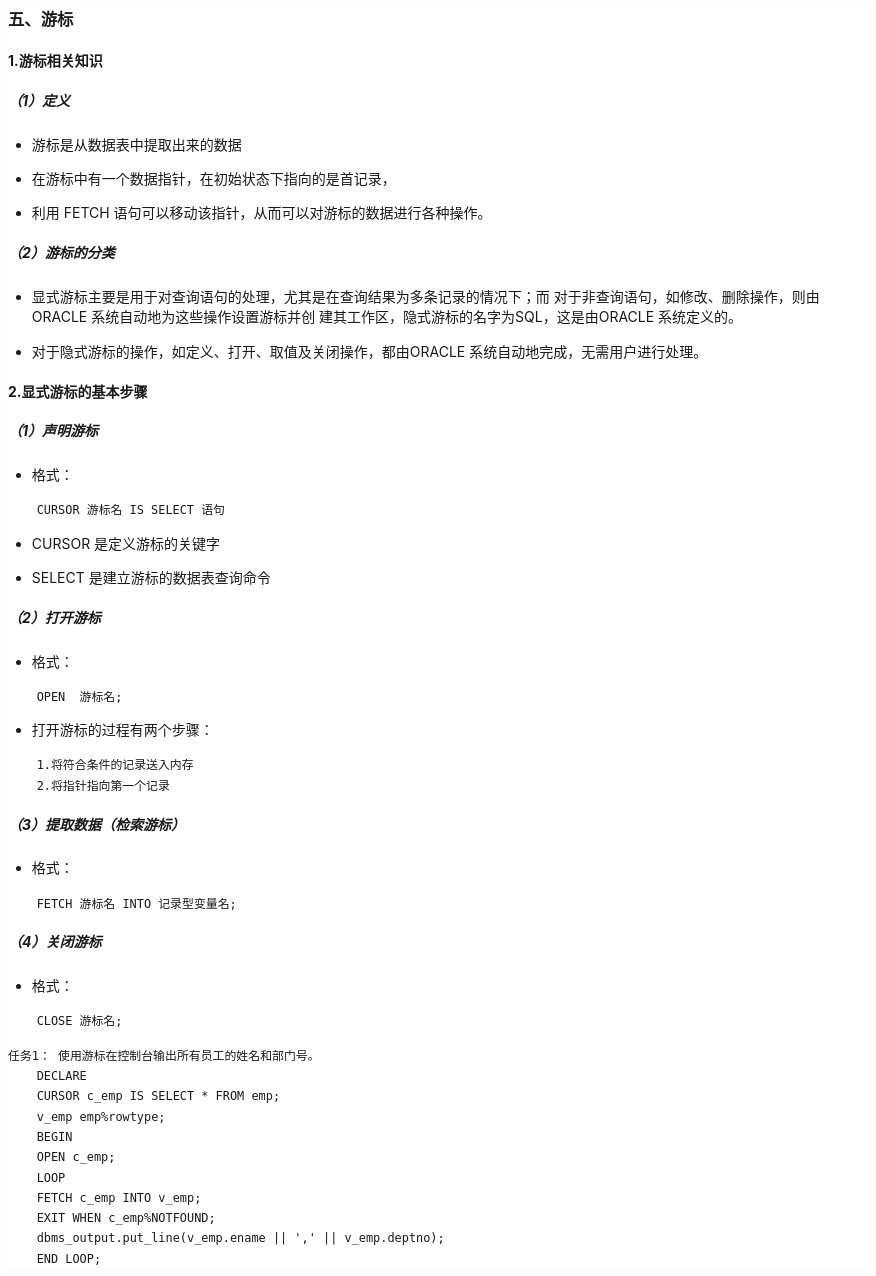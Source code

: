 ### 五、游标

#### 1.游标相关知识

##### （1）定义

 - 游标是从数据表中提取出来的数据

 - 在游标中有一个数据指针，在初始状态下指向的是首记录，

 - 利用 FETCH 语句可以移动该指针，从而可以对游标的数据进行各种操作。

##### （2）游标的分类

 - 显式游标主要是用于对查询语句的处理，尤其是在查询结果为多条记录的情况下；而
 对于非查询语句，如修改、删除操作，则由ORACLE 系统自动地为这些操作设置游标并创
 建其工作区，隐式游标的名字为SQL，这是由ORACLE 系统定义的。

 - 对于隐式游标的操作，如定义、打开、取值及关闭操作，都由ORACLE 系统自动地完成，无需用户进行处理。

#### 2.显式游标的基本步骤

##### （1）声明游标

 - 格式：
```
    CURSOR 游标名 IS SELECT 语句
```

 - CURSOR 是定义游标的关键字

 - SELECT 是建立游标的数据表查询命令

##### （2）打开游标

 - 格式：
```
    OPEN  游标名;
```

 - 打开游标的过程有两个步骤：
```
    1.将符合条件的记录送入内存
    2.将指针指向第一个记录
```

##### （3）提取数据（检索游标）

 - 格式：
```
    FETCH 游标名 INTO 记录型变量名;
```

##### （4）关闭游标

 - 格式：
```
    CLOSE 游标名;
```
```
任务1： 使用游标在控制台输出所有员工的姓名和部门号。
    DECLARE
    CURSOR c_emp IS SELECT * FROM emp;
    v_emp emp%rowtype;
    BEGIN
    OPEN c_emp;
    LOOP
    FETCH c_emp INTO v_emp;
    EXIT WHEN c_emp%NOTFOUND;
    dbms_output.put_line(v_emp.ename || ',' || v_emp.deptno);
    END LOOP;
```
